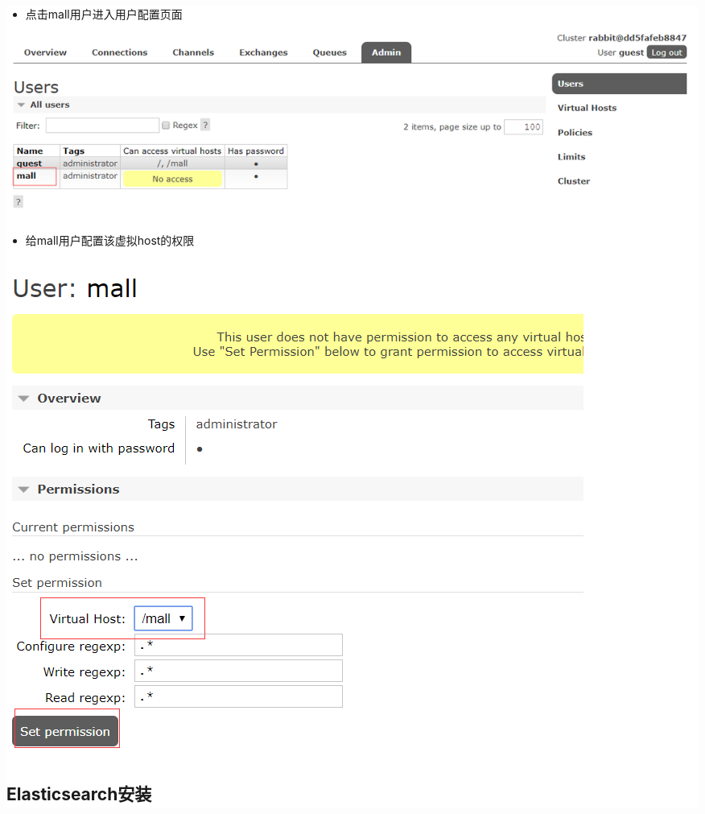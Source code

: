 - 点击mall用户进入用户配置页面

![](../images/mall_linux_deploy_06.png)

- 给mall用户配置该虚拟host的权限

![](../images/mall_linux_deploy_07.png)

## Elasticsearch安装
